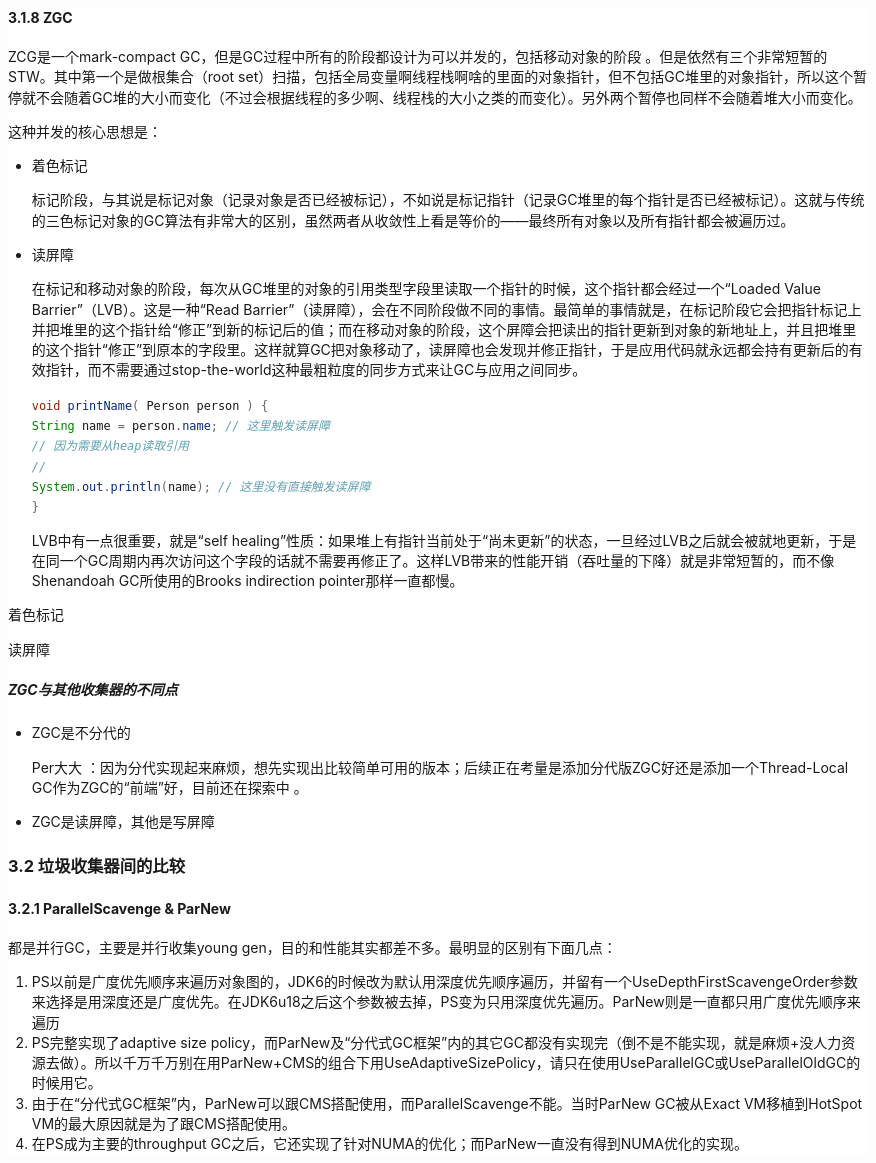 #### 3.1.8 ZGC

ZCG是一个mark-compact GC，但是GC过程中所有的阶段都设计为可以并发的，包括移动对象的阶段 。但是依然有三个非常短暂的STW。其中第一个是做根集合（root set）扫描，包括全局变量啊线程栈啊啥的里面的对象指针，但不包括GC堆里的对象指针，所以这个暂停就不会随着GC堆的大小而变化（不过会根据线程的多少啊、线程栈的大小之类的而变化）。另外两个暂停也同样不会随着堆大小而变化。 

这种并发的核心思想是：

* 着色标记

  标记阶段，与其说是标记对象（记录对象是否已经被标记），不如说是标记指针（记录GC堆里的每个指针是否已经被标记）。这就与传统的三色标记对象的GC算法有非常大的区别，虽然两者从收敛性上看是等价的——最终所有对象以及所有指针都会被遍历过。

* 读屏障

  在标记和移动对象的阶段，每次从GC堆里的对象的引用类型字段里读取一个指针的时候，这个指针都会经过一个“Loaded Value Barrier”（LVB）。这是一种“Read Barrier”（读屏障），会在不同阶段做不同的事情。最简单的事情就是，在标记阶段它会把指针标记上并把堆里的这个指针给“修正”到新的标记后的值；而在移动对象的阶段，这个屏障会把读出的指针更新到对象的新地址上，并且把堆里的这个指针“修正”到原本的字段里。这样就算GC把对象移动了，读屏障也会发现并修正指针，于是应用代码就永远都会持有更新后的有效指针，而不需要通过stop-the-world这种最粗粒度的同步方式来让GC与应用之间同步。

  ```java
  void printName( Person person ) {
  String name = person.name; // 这里触发读屏障
  // 因为需要从heap读取引用
  //
  System.out.println(name); // 这里没有直接触发读屏障
  }
  ```

  LVB中有一点很重要，就是“self healing”性质：如果堆上有指针当前处于“尚未更新”的状态，一旦经过LVB之后就会被就地更新，于是在同一个GC周期内再次访问这个字段的话就不需要再修正了。这样LVB带来的性能开销（吞吐量的下降）就是非常短暂的，而不像Shenandoah GC所使用的Brooks indirection pointer那样一直都慢。

着色标记

读屏障

##### ZGC与其他收集器的不同点

* ZGC是不分代的

  Per大大 ：因为分代实现起来麻烦，想先实现出比较简单可用的版本；后续正在考量是添加分代版ZGC好还是添加一个Thread-Local GC作为ZGC的“前端”好，目前还在探索中 。

* ZGC是读屏障，其他是写屏障

### 3.2 垃圾收集器间的比较

#### 3.2.1 ParallelScavenge & ParNew

都是并行GC，主要是并行收集young gen，目的和性能其实都差不多。最明显的区别有下面几点：  

1. PS以前是广度优先顺序来遍历对象图的，JDK6的时候改为默认用深度优先顺序遍历，并留有一个UseDepthFirstScavengeOrder参数来选择是用深度还是广度优先。在JDK6u18之后这个参数被去掉，PS变为只用深度优先遍历。ParNew则是一直都只用广度优先顺序来遍历 
2. PS完整实现了adaptive size policy，而ParNew及“分代式GC框架”内的其它GC都没有实现完（倒不是不能实现，就是麻烦+没人力资源去做）。所以千万千万别在用ParNew+CMS的组合下用UseAdaptiveSizePolicy，请只在使用UseParallelGC或UseParallelOldGC的时候用它。 
3. 由于在“分代式GC框架”内，ParNew可以跟CMS搭配使用，而ParallelScavenge不能。当时ParNew GC被从Exact VM移植到HotSpot VM的最大原因就是为了跟CMS搭配使用。  
4. 在PS成为主要的throughput GC之后，它还实现了针对NUMA的优化；而ParNew一直没有得到NUMA优化的实现。  


